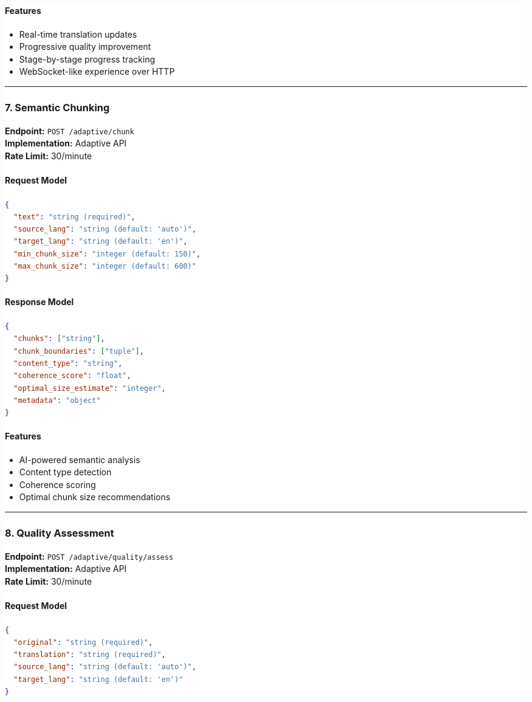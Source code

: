 #### Features
- Real-time translation updates
- Progressive quality improvement
- Stage-by-stage progress tracking
- WebSocket-like experience over HTTP

---

### 7. Semantic Chunking
**Endpoint:** `POST /adaptive/chunk`  
**Implementation:** Adaptive API  
**Rate Limit:** 30/minute

#### Request Model
```json
{
  "text": "string (required)",
  "source_lang": "string (default: 'auto')",
  "target_lang": "string (default: 'en')",
  "min_chunk_size": "integer (default: 150)",
  "max_chunk_size": "integer (default: 600)"
}
```

#### Response Model
```json
{
  "chunks": ["string"],
  "chunk_boundaries": ["tuple"],
  "content_type": "string",
  "coherence_score": "float",
  "optimal_size_estimate": "integer",
  "metadata": "object"
}
```

#### Features
- AI-powered semantic analysis
- Content type detection
- Coherence scoring
- Optimal chunk size recommendations

---

### 8. Quality Assessment
**Endpoint:** `POST /adaptive/quality/assess`  
**Implementation:** Adaptive API  
**Rate Limit:** 30/minute

#### Request Model
```json
{
  "original": "string (required)",
  "translation": "string (required)",
  "source_lang": "string (default: 'auto')",
  "target_lang": "string (default: 'en')"
}
```
